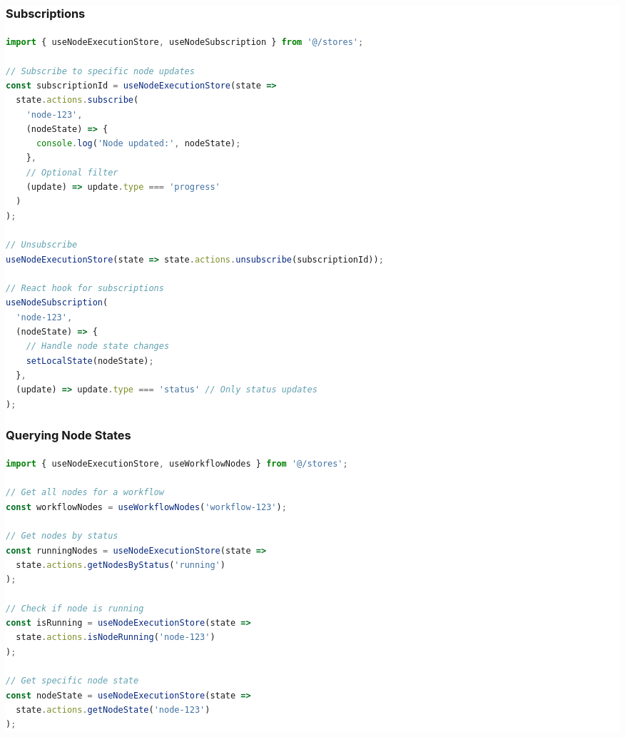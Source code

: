 ### Subscriptions

```typescript
import { useNodeExecutionStore, useNodeSubscription } from '@/stores';

// Subscribe to specific node updates
const subscriptionId = useNodeExecutionStore(state => 
  state.actions.subscribe(
    'node-123', 
    (nodeState) => {
      console.log('Node updated:', nodeState);
    },
    // Optional filter
    (update) => update.type === 'progress'
  )
);

// Unsubscribe
useNodeExecutionStore(state => state.actions.unsubscribe(subscriptionId));

// React hook for subscriptions
useNodeSubscription(
  'node-123',
  (nodeState) => {
    // Handle node state changes
    setLocalState(nodeState);
  },
  (update) => update.type === 'status' // Only status updates
);
```

### Querying Node States

```typescript
import { useNodeExecutionStore, useWorkflowNodes } from '@/stores';

// Get all nodes for a workflow
const workflowNodes = useWorkflowNodes('workflow-123');

// Get nodes by status
const runningNodes = useNodeExecutionStore(state => 
  state.actions.getNodesByStatus('running')
);

// Check if node is running
const isRunning = useNodeExecutionStore(state => 
  state.actions.isNodeRunning('node-123')
);

// Get specific node state
const nodeState = useNodeExecutionStore(state => 
  state.actions.getNodeState('node-123')
);
```

